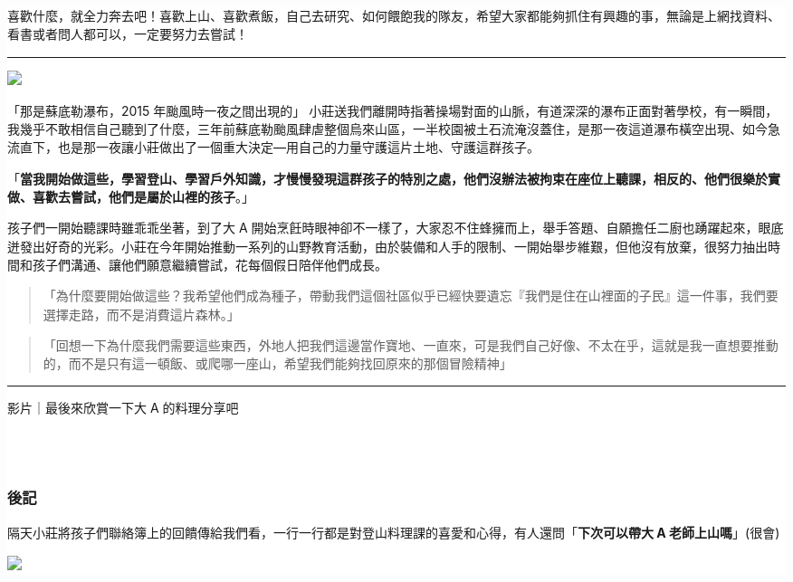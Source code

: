 喜歡什麼，就全力奔去吧！喜歡上山、喜歡煮飯，自己去研究、如何餵飽我的隊友，希望大家都能夠抓住有興趣的事，無論是上網找資料、看書或者問人都可以，一定要努力去嘗試！

---

![](https://i.imgur.com/DfEEnG5.jpg)

「那是蘇底勒瀑布，2015 年颱風時一夜之間出現的」
小莊送我們離開時指著操場對面的山脈，有道深深的瀑布正面對著學校，有一瞬間，我幾乎不敢相信自己聽到了什麼，三年前蘇底勒颱風肆虐整個烏來山區，一半校園被土石流淹沒蓋住，是那一夜這道瀑布橫空出現、如今急流直下，也是那一夜讓小莊做出了一個重大決定―用自己的力量守護這片土地、守護這群孩子。

「**當我開始做這些，學習登山、學習戶外知識，才慢慢發現這群孩子的特別之處，他們沒辦法被拘束在座位上聽課，相反的、他們很樂於實做、喜歡去嘗試，他們是屬於山裡的孩子**。」

孩子們一開始聽課時雖乖乖坐著，到了大 A 開始烹飪時眼神卻不一樣了，大家忍不住蜂擁而上，舉手答題、自願擔任二廚也踴躍起來，眼底迸發出好奇的光彩。小莊在今年開始推動一系列的山野教育活動，由於裝備和人手的限制、一開始舉步維艱，但他沒有放棄，很努力抽出時間和孩子們溝通、讓他們願意繼續嘗試，花每個假日陪伴他們成長。


>「為什麼要開始做這些？我希望他們成為種子，帶動我們這個社區似乎已經快要遺忘『我們是住在山裡面的子民』這一件事，我們要選擇走路，而不是消費這片森林。」


>「回想一下為什麼我們需要這些東西，外地人把我們這邊當作寶地、一直來，可是我們自己好像、不太在乎，這就是我一直想要推動的，而不是只有這一頓飯、或爬哪一座山，希望我們能夠找回原來的那個冒險精神」

---

影片｜最後來欣賞一下大 A 的料理分享吧

<div class="video-container"><iframe width="100%" height="400" src="https://www.youtube.com/embed/Db5nMUEM0cM" frameborder="0" allow="accelerometer; autoplay; encrypted-media; gyroscope; picture-in-picture" allowfullscreen></iframe></div>

</br>
</br>

### 後記
隔天小莊將孩子們聯絡簿上的回饋傳給我們看，一行一行都是對登山料理課的喜愛和心得，有人還問「**下次可以帶大 A 老師上山嗎**」(很會)

![](https://i.imgur.com/3ImJJJx.jpg)
